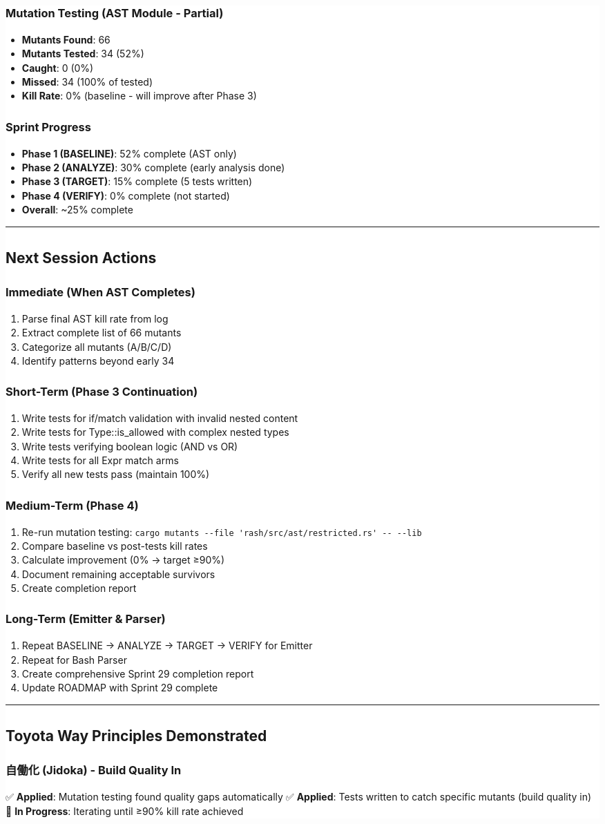 ### Mutation Testing (AST Module - Partial)
- **Mutants Found**: 66
- **Mutants Tested**: 34 (52%)
- **Caught**: 0 (0%)
- **Missed**: 34 (100% of tested)
- **Kill Rate**: 0% (baseline - will improve after Phase 3)

### Sprint Progress
- **Phase 1 (BASELINE)**: 52% complete (AST only)
- **Phase 2 (ANALYZE)**: 30% complete (early analysis done)
- **Phase 3 (TARGET)**: 15% complete (5 tests written)
- **Phase 4 (VERIFY)**: 0% complete (not started)
- **Overall**: ~25% complete

---

## Next Session Actions

### Immediate (When AST Completes)
1. Parse final AST kill rate from log
2. Extract complete list of 66 mutants
3. Categorize all mutants (A/B/C/D)
4. Identify patterns beyond early 34

### Short-Term (Phase 3 Continuation)
1. Write tests for if/match validation with invalid nested content
2. Write tests for Type::is_allowed with complex nested types
3. Write tests verifying boolean logic (AND vs OR)
4. Write tests for all Expr match arms
5. Verify all new tests pass (maintain 100%)

### Medium-Term (Phase 4)
1. Re-run mutation testing: `cargo mutants --file 'rash/src/ast/restricted.rs' -- --lib`
2. Compare baseline vs post-tests kill rates
3. Calculate improvement (0% → target ≥90%)
4. Document remaining acceptable survivors
5. Create completion report

### Long-Term (Emitter & Parser)
1. Repeat BASELINE → ANALYZE → TARGET → VERIFY for Emitter
2. Repeat for Bash Parser
3. Create comprehensive Sprint 29 completion report
4. Update ROADMAP with Sprint 29 complete

---

## Toyota Way Principles Demonstrated

### 自働化 (Jidoka) - Build Quality In
✅ **Applied**: Mutation testing found quality gaps automatically
✅ **Applied**: Tests written to catch specific mutants (build quality in)
🔄 **In Progress**: Iterating until ≥90% kill rate achieved
